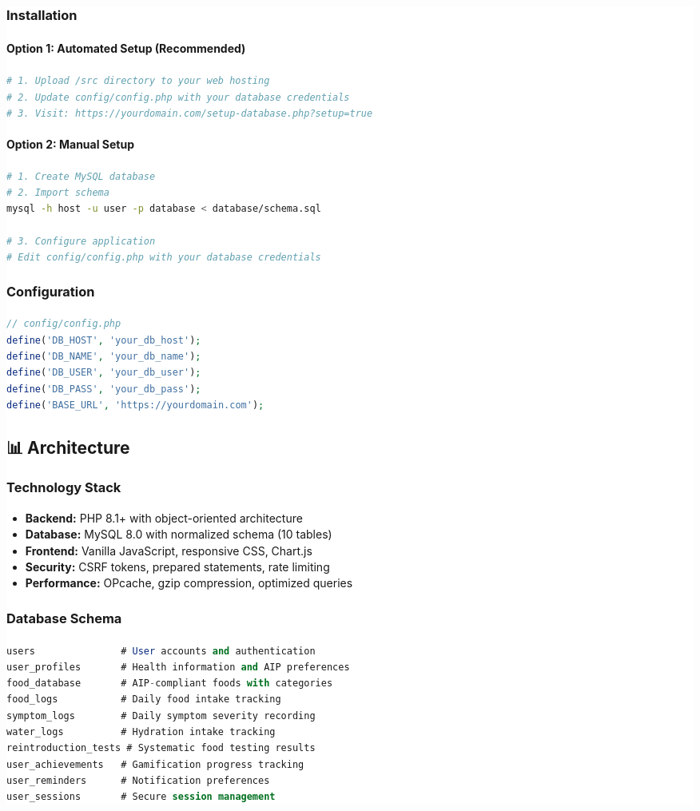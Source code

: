 ### Installation

#### Option 1: Automated Setup (Recommended)
```bash
# 1. Upload /src directory to your web hosting
# 2. Update config/config.php with your database credentials
# 3. Visit: https://yourdomain.com/setup-database.php?setup=true
```

#### Option 2: Manual Setup
```bash
# 1. Create MySQL database
# 2. Import schema
mysql -h host -u user -p database < database/schema.sql

# 3. Configure application
# Edit config/config.php with your database credentials
```

### Configuration
```php
// config/config.php
define('DB_HOST', 'your_db_host');
define('DB_NAME', 'your_db_name');
define('DB_USER', 'your_db_user');
define('DB_PASS', 'your_db_pass');
define('BASE_URL', 'https://yourdomain.com');
```

## 📊 Architecture

### Technology Stack
- **Backend:** PHP 8.1+ with object-oriented architecture
- **Database:** MySQL 8.0 with normalized schema (10 tables)
- **Frontend:** Vanilla JavaScript, responsive CSS, Chart.js
- **Security:** CSRF tokens, prepared statements, rate limiting
- **Performance:** OPcache, gzip compression, optimized queries

### Database Schema
```sql
users               # User accounts and authentication
user_profiles       # Health information and AIP preferences
food_database       # AIP-compliant foods with categories
food_logs           # Daily food intake tracking
symptom_logs        # Daily symptom severity recording
water_logs          # Hydration intake tracking
reintroduction_tests # Systematic food testing results
user_achievements   # Gamification progress tracking
user_reminders      # Notification preferences
user_sessions       # Secure session management
```
